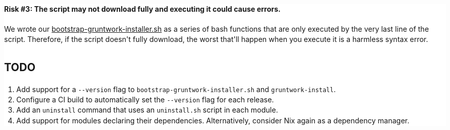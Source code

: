 #### Risk #3: The script may not download fully and executing it could cause errors.

We wrote our [bootstrap-gruntwork-installer.sh](bootstrap-gruntwork-installer.sh) as a series of bash functions that
are only executed by the very last line of the script. Therefore, if the script doesn't fully download, the worst
that'll happen when you execute it is a harmless syntax error.

## TODO

1. Add support for a `--version` flag to `bootstrap-gruntwork-installer.sh` and `gruntwork-install`.
1. Configure a CI build to automatically set the `--version` flag for each release.
1. Add an `uninstall` command that uses an `uninstall.sh` script in each module.
1. Add support for modules declaring their dependencies. Alternatively, consider Nix again as a dependency manager.

